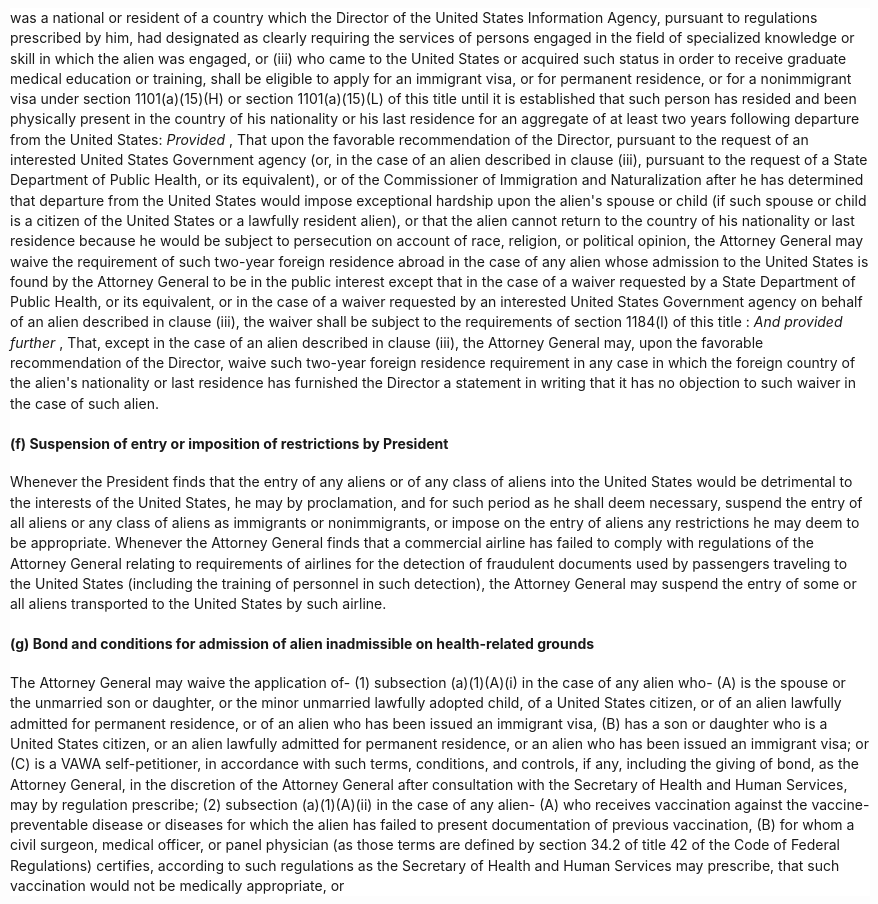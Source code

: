  was a national or resident of a country which the Director of the United States Information Agency, pursuant to regulations prescribed by him, had designated as clearly requiring the services of persons engaged in the field of specialized knowledge or skill in which the alien was engaged, or (iii) who came to the United States or acquired such status in order to receive graduate medical education or training, shall be eligible to apply for an immigrant visa, or for permanent residence, or for a nonimmigrant visa under section 1101(a)(15\)(H) or
 section 1101(a)(15\)(L) of this title
 until it is established that such person has resided and been physically present in the country of his nationality or his last residence for an aggregate of at least two years following departure from the United States:
 *Provided* 
 , That upon the favorable recommendation of the Director, pursuant to the request of an interested United States Government agency (or, in the case of an alien described in clause (iii), pursuant to the request of a State Department of Public Health, or its equivalent), or of the Commissioner of Immigration and Naturalization after he has determined that departure from the United States would impose exceptional hardship upon the alien's spouse or child (if such spouse or child is a citizen of the United States or a lawfully resident alien), or that the alien cannot return to the country of his nationality or last residence because he would be subject to persecution on account of race, religion, or political opinion, the Attorney General may waive the requirement of such two\-year foreign residence abroad in the case of any alien whose admission to the United States is found by the Attorney General to be in the public interest except that in the case of a waiver requested by a State Department of Public Health, or its equivalent, or in the case of a waiver requested by an interested United States Government agency on behalf of an alien described in clause (iii), the waiver shall be subject to the requirements of
 section 1184(l) of this title
 :
 *And provided further* 
 , That, except in the case of an alien described in clause (iii), the Attorney General may, upon the favorable recommendation of the Director, waive such two\-year foreign residence requirement in any case in which the foreign country of the alien's nationality or last residence has furnished the Director a statement in writing that it has no objection to such waiver in the case of such alien.
#### (f) Suspension of entry or imposition of restrictions by President
 Whenever the President finds that the entry of any aliens or of any class of aliens into the United States would be detrimental to the interests of the United States, he may by proclamation, and for such period as he shall deem necessary, suspend the entry of all aliens or any class of aliens as immigrants or nonimmigrants, or impose on the entry of aliens any restrictions he may deem to be appropriate. Whenever the Attorney General finds that a commercial airline has failed to comply with regulations of the Attorney General relating to requirements of airlines for the detection of fraudulent documents used by passengers traveling to the United States (including the training of personnel in such detection), the Attorney General may suspend the entry of some or all aliens transported to the United States by such airline.
#### (g) Bond and conditions for admission of alien inadmissible on health\-related grounds
 The Attorney General may waive the application of\-
 (1\) subsection (a)(1\)(A)(i) in the case of any alien who\-
 (A) is the spouse or the unmarried son or daughter, or the minor unmarried lawfully adopted child, of a United States citizen, or of an alien lawfully admitted for permanent residence, or of an alien who has been issued an immigrant visa,
 (B) has a son or daughter who is a United States citizen, or an alien lawfully admitted for permanent residence, or an alien who has been issued an immigrant visa; or
 (C) is a VAWA self\-petitioner,
 in accordance with such terms, conditions, and controls, if any, including the giving of bond, as the Attorney General, in the discretion of the Attorney General after consultation with the Secretary of Health and Human Services, may by regulation prescribe;
 (2\) subsection (a)(1\)(A)(ii) in the case of any alien\-
 (A) who receives vaccination against the vaccine\-preventable disease or diseases for which the alien has failed to present documentation of previous vaccination,
 (B) for whom a civil surgeon, medical officer, or panel physician (as those terms are defined by section 34\.2 of title 42 of the Code of Federal Regulations) certifies, according to such regulations as the Secretary of Health and Human Services may prescribe, that such vaccination would not be medically appropriate, or